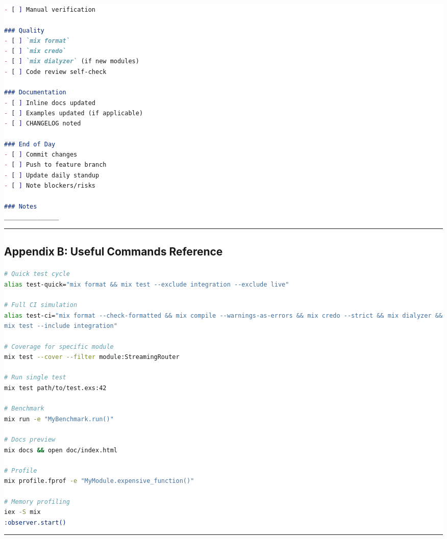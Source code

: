 ```markdown
- [ ] Manual verification

### Quality
- [ ] `mix format`
- [ ] `mix credo`
- [ ] `mix dialyzer` (if new modules)
- [ ] Code review self-check

### Documentation
- [ ] Inline docs updated
- [ ] Examples updated (if applicable)
- [ ] CHANGELOG noted

### End of Day
- [ ] Commit changes
- [ ] Push to feature branch
- [ ] Update daily standup
- [ ] Note blockers/risks

### Notes
_______________
```

---

## Appendix B: Useful Commands Reference

```bash
# Quick test cycle
alias test-quick="mix format && mix test --exclude integration --exclude live"

# Full CI simulation
alias test-ci="mix format --check-formatted && mix compile --warnings-as-errors && mix credo --strict && mix dialyzer && mix test --include integration"

# Coverage for specific module
mix test --cover --filter module:StreamingRouter

# Run single test
mix test path/to/test.exs:42

# Benchmark
mix run -e "MyBenchmark.run()"

# Docs preview
mix docs && open doc/index.html

# Profile
mix profile.fprof -e "MyModule.expensive_function()"

# Memory profiling
iex -S mix
:observer.start()
```

---